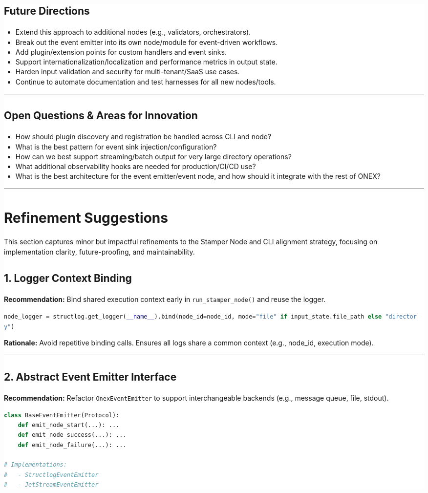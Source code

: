 
## Future Directions

- Extend this approach to additional nodes (e.g., validators, orchestrators).
- Break out the event emitter into its own node/module for event-driven workflows.
- Add plugin/extension points for custom handlers and event sinks.
- Support internationalization/localization and performance metrics in output state.
- Harden input validation and security for multi-tenant/SaaS use cases.
- Continue to automate documentation and test harnesses for all new nodes/tools.

---

## Open Questions & Areas for Innovation

- How should plugin discovery and registration be handled across CLI and node?
- What is the best pattern for event sink injection/configuration?
- How can we best support streaming/batch output for very large directory operations?
- What additional observability hooks are needed for production/CI/CD use?
- What is the best architecture for the event emitter/event node, and how should it integrate with the rest of ONEX?

---

# Refinement Suggestions

This section captures minor but impactful refinements to the Stamper Node and CLI alignment strategy, focusing on implementation clarity, future-proofing, and maintainability.

## 1. Logger Context Binding

**Recommendation:**
Bind shared execution context early in `run_stamper_node()` and reuse the logger.

```python
node_logger = structlog.get_logger(__name__).bind(node_id=node_id, mode="file" if input_state.file_path else "directory")
```

**Rationale:**
Avoid repetitive binding calls. Ensures all logs share a common context (e.g., node_id, execution mode).

---

## 2. Abstract Event Emitter Interface

**Recommendation:**
Refactor `OnexEventEmitter` to support interchangeable backends (e.g., message queue, file, stdout).

```python
class BaseEventEmitter(Protocol):
    def emit_node_start(...): ...
    def emit_node_success(...): ...
    def emit_node_failure(...): ...

# Implementations:
#   - StructlogEventEmitter
#   - JetStreamEventEmitter
```
